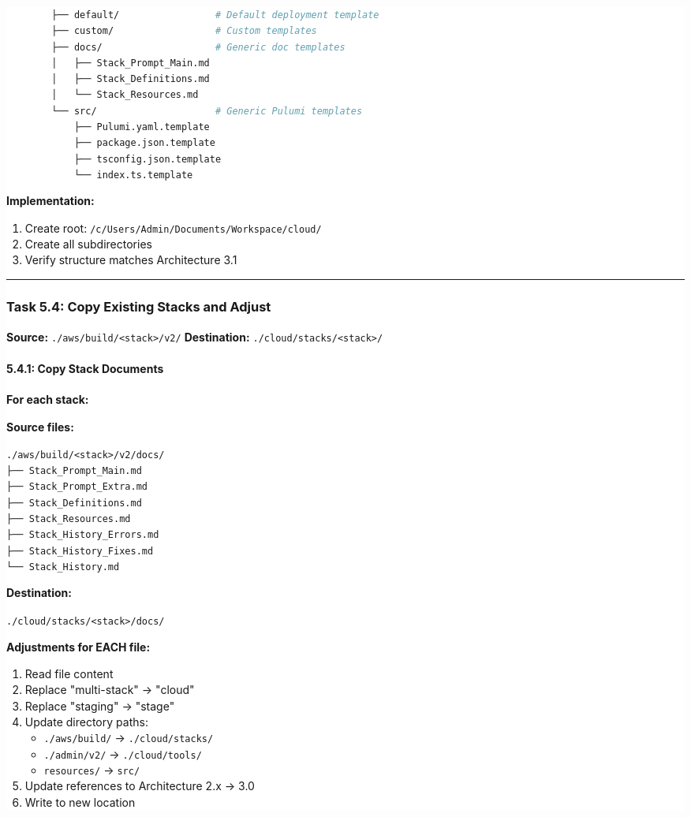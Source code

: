 ```bash
        ├── default/                 # Default deployment template
        ├── custom/                  # Custom templates
        ├── docs/                    # Generic doc templates
        │   ├── Stack_Prompt_Main.md
        │   ├── Stack_Definitions.md
        │   └── Stack_Resources.md
        └── src/                     # Generic Pulumi templates
            ├── Pulumi.yaml.template
            ├── package.json.template
            ├── tsconfig.json.template
            └── index.ts.template
```

**Implementation:**
1. Create root: `/c/Users/Admin/Documents/Workspace/cloud/`
2. Create all subdirectories
3. Verify structure matches Architecture 3.1

---

### Task 5.4: Copy Existing Stacks and Adjust

**Source:** `./aws/build/<stack>/v2/`
**Destination:** `./cloud/stacks/<stack>/`

#### 5.4.1: Copy Stack Documents

**For each stack:**

**Source files:**
```
./aws/build/<stack>/v2/docs/
├── Stack_Prompt_Main.md
├── Stack_Prompt_Extra.md
├── Stack_Definitions.md
├── Stack_Resources.md
├── Stack_History_Errors.md
├── Stack_History_Fixes.md
└── Stack_History.md
```

**Destination:**
```
./cloud/stacks/<stack>/docs/
```

**Adjustments for EACH file:**
1. Read file content
2. Replace "multi-stack" → "cloud"
3. Replace "staging" → "stage"
4. Update directory paths:
   - `./aws/build/` → `./cloud/stacks/`
   - `./admin/v2/` → `./cloud/tools/`
   - `resources/` → `src/`
5. Update references to Architecture 2.x → 3.0
6. Write to new location

